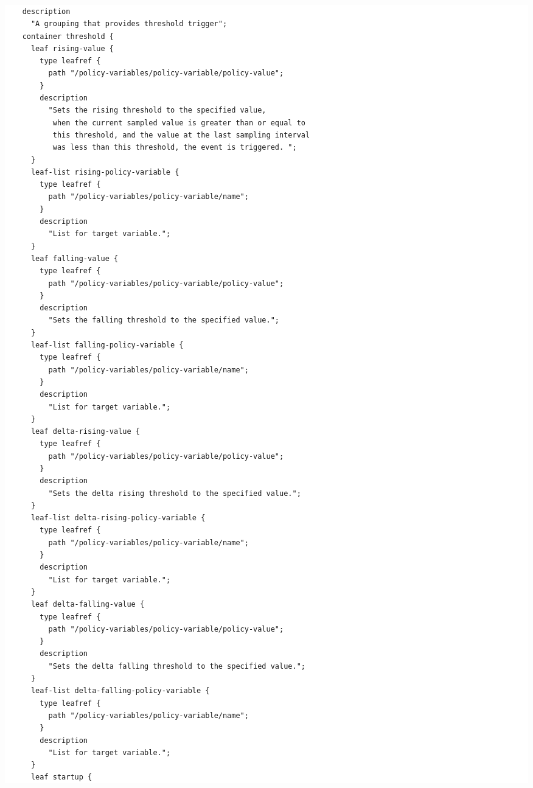 ~~~~
    description
      "A grouping that provides threshold trigger";
    container threshold {
      leaf rising-value {
        type leafref {
          path "/policy-variables/policy-variable/policy-value";
        }
        description
          "Sets the rising threshold to the specified value,
           when the current sampled value is greater than or equal to
           this threshold, and the value at the last sampling interval
           was less than this threshold, the event is triggered. ";
      }
      leaf-list rising-policy-variable {
        type leafref {
          path "/policy-variables/policy-variable/name";
        }
        description
          "List for target variable.";
      }
      leaf falling-value {
        type leafref {
          path "/policy-variables/policy-variable/policy-value";
        }
        description
          "Sets the falling threshold to the specified value.";
      }
      leaf-list falling-policy-variable {
        type leafref {
          path "/policy-variables/policy-variable/name";
        }
        description
          "List for target variable.";
      }
      leaf delta-rising-value {
        type leafref {
          path "/policy-variables/policy-variable/policy-value";
        }
        description
          "Sets the delta rising threshold to the specified value.";
      }
      leaf-list delta-rising-policy-variable {
        type leafref {
          path "/policy-variables/policy-variable/name";
        }
        description
          "List for target variable.";
      }
      leaf delta-falling-value {
        type leafref {
          path "/policy-variables/policy-variable/policy-value";
        }
        description
          "Sets the delta falling threshold to the specified value.";
      }
      leaf-list delta-falling-policy-variable {
        type leafref {
          path "/policy-variables/policy-variable/name";
        }
        description
          "List for target variable.";
      }
      leaf startup {
~~~~